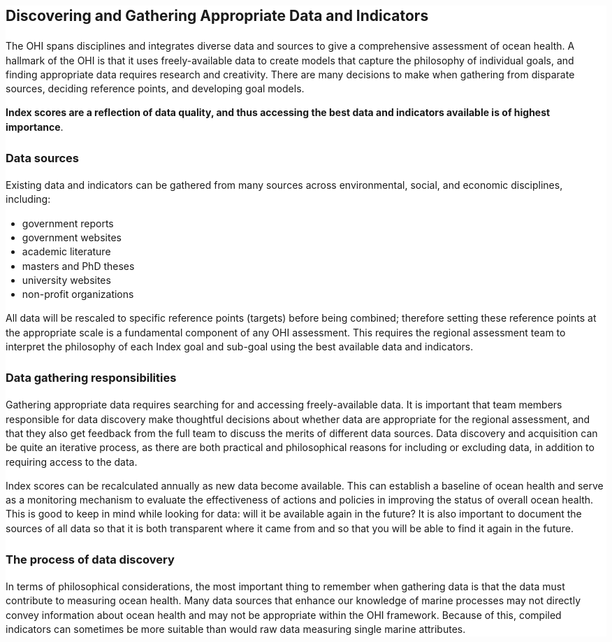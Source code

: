 
## Discovering and Gathering Appropriate Data and Indicators

The OHI spans disciplines and integrates diverse data and sources to give a comprehensive assessment of ocean health. A hallmark of the OHI is that it uses freely-available data to create models that capture the philosophy of individual goals, and finding appropriate data requires research and creativity. There are many decisions to make when gathering from disparate sources, deciding reference points, and developing goal models.

**Index scores are a reflection of data quality, and thus accessing the best data and indicators available is of highest importance**. 

### Data sources 

Existing data and indicators can be gathered from many sources across environmental, social, and economic disciplines, including:

* government reports
* government websites
* academic literature
* masters and PhD theses
* university websites
* non-profit organizations

All data will be rescaled to specific reference points (targets) before being combined; therefore setting these reference points at the appropriate scale is a fundamental component of any OHI assessment. This requires the regional assessment team to interpret the philosophy of each Index goal and sub-goal using the best available data and indicators.  


### Data gathering responsibilities

Gathering appropriate data requires searching for and accessing freely-available data. It is important that team members responsible for data discovery make thoughtful decisions about whether data are appropriate for the regional assessment, and that they also get feedback from the full team to discuss the merits of different data sources. Data discovery and acquisition can be quite an iterative process, as there are both practical and philosophical reasons for including or excluding data, in addition to requiring access to the data.

Index scores can be recalculated annually as new data become available. This can establish a baseline of ocean health and serve as a monitoring mechanism to evaluate the effectiveness of actions and policies in improving the status of overall ocean health. This is good to keep in mind while looking for data: will it be available again in the future? It is also important to document the sources of all data so that it is both transparent where it came from and so that you will be able to find it again in the future. 


### The process of data discovery

In terms of philosophical considerations, the most important thing to remember when gathering data is that the data must contribute to measuring ocean health. Many data sources that enhance our knowledge of marine processes may not directly convey information about ocean health and may not be appropriate within the OHI framework. Because of this, compiled indicators can sometimes be more suitable than would raw data measuring single marine attributes.
